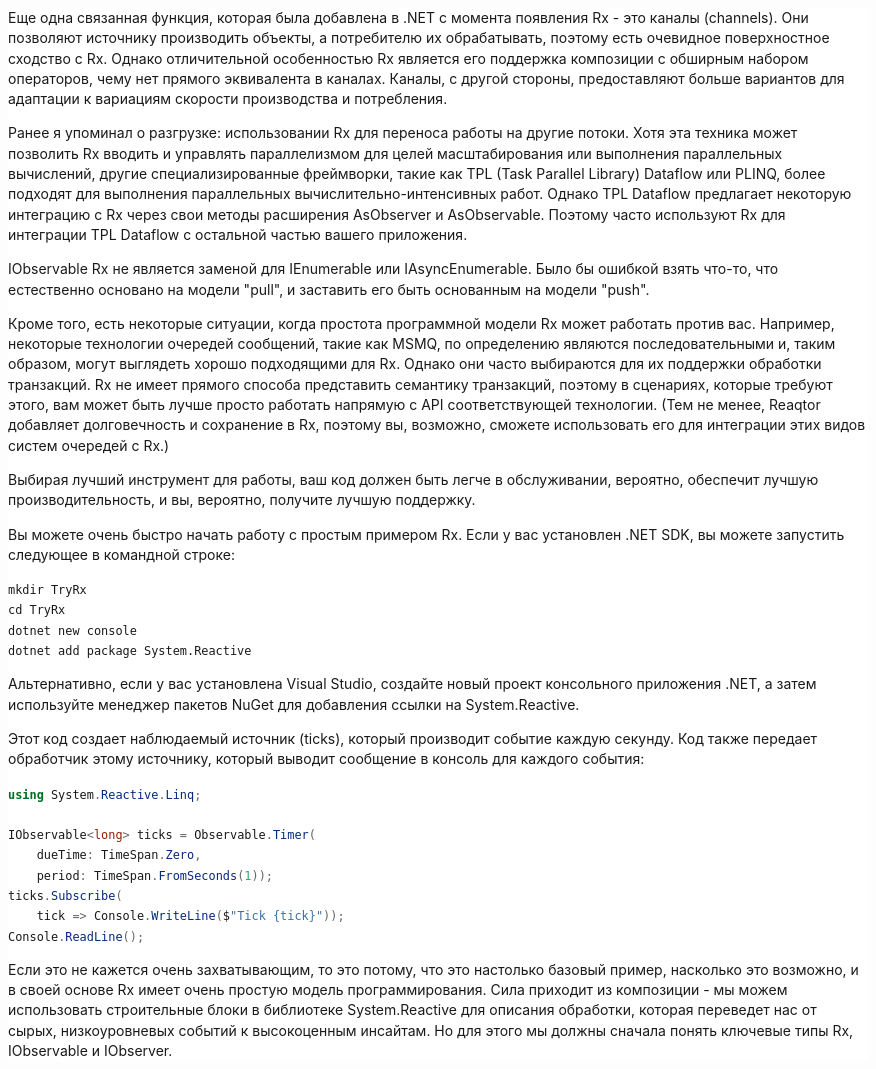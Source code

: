 Еще одна связанная функция, которая была добавлена в .NET с момента появления Rx - это каналы (channels). Они позволяют источнику производить объекты, а потребителю их обрабатывать, поэтому есть очевидное поверхностное сходство с Rx. Однако отличительной особенностью Rx является его поддержка композиции с обширным набором операторов, чему нет прямого эквивалента в каналах. Каналы, с другой стороны, предоставляют больше вариантов для адаптации к вариациям скорости производства и потребления.

Ранее я упоминал о разгрузке: использовании Rx для переноса работы на другие потоки. Хотя эта техника может позволить Rx вводить и управлять параллелизмом для целей масштабирования или выполнения параллельных вычислений, другие специализированные фреймворки, такие как TPL (Task Parallel Library) Dataflow или PLINQ, более подходят для выполнения параллельных вычислительно-интенсивных работ. Однако TPL Dataflow предлагает некоторую интеграцию с Rx через свои методы расширения AsObserver и AsObservable. Поэтому часто используют Rx для интеграции TPL Dataflow с остальной частью вашего приложения.

IObservable<T> Rx не является заменой для IEnumerable<T> или IAsyncEnumerable<T>. Было бы ошибкой взять что-то, что естественно основано на модели "pull", и заставить его быть основанным на модели "push".

Кроме того, есть некоторые ситуации, когда простота программной модели Rx может работать против вас. Например, некоторые технологии очередей сообщений, такие как MSMQ, по определению являются последовательными и, таким образом, могут выглядеть хорошо подходящими для Rx. Однако они часто выбираются для их поддержки обработки транзакций. Rx не имеет прямого способа представить семантику транзакций, поэтому в сценариях, которые требуют этого, вам может быть лучше просто работать напрямую с API соответствующей технологии. (Тем не менее, Reaqtor добавляет долговечность и сохранение в Rx, поэтому вы, возможно, сможете использовать его для интеграции этих видов систем очередей с Rx.)

Выбирая лучший инструмент для работы, ваш код должен быть легче в обслуживании, вероятно, обеспечит лучшую производительность, и вы, вероятно, получите лучшую поддержку.

Вы можете очень быстро начать работу с простым примером Rx. Если у вас установлен .NET SDK, вы можете запустить следующее в командной строке:

```
mkdir TryRx
cd TryRx
dotnet new console
dotnet add package System.Reactive
```

Альтернативно, если у вас установлена Visual Studio, создайте новый проект консольного приложения .NET, а затем используйте менеджер пакетов NuGet для добавления ссылки на System.Reactive.

Этот код создает наблюдаемый источник (ticks), который производит событие каждую секунду. Код также передает обработчик этому источнику, который выводит сообщение в консоль для каждого события:

```csharp
using System.Reactive.Linq;

IObservable<long> ticks = Observable.Timer(
    dueTime: TimeSpan.Zero,
    period: TimeSpan.FromSeconds(1));
ticks.Subscribe(
    tick => Console.WriteLine($"Tick {tick}"));
Console.ReadLine();
```

Если это не кажется очень захватывающим, то это потому, что это настолько базовый пример, насколько это возможно, и в своей основе Rx имеет очень простую модель программирования. Сила приходит из композиции - мы можем использовать строительные блоки в библиотеке System.Reactive для описания обработки, которая переведет нас от сырых, низкоуровневых событий к высокоценным инсайтам. Но для этого мы должны сначала понять ключевые типы Rx, IObservable<T> и IObserver<T>.
